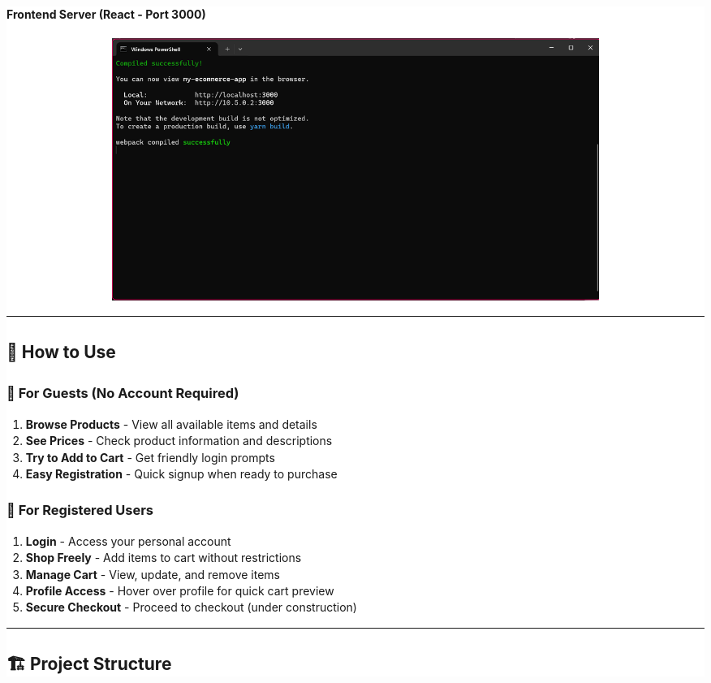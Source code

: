 #### Frontend Server (React - Port 3000)
<p align="center">
  <img src="assets/Frontend_Server.png" alt="Frontend Server" width="600"/>
</p>

---

## 🎯 **How to Use**

### 👤 **For Guests (No Account Required)**
1. **Browse Products** - View all available items and details
2. **See Prices** - Check product information and descriptions
3. **Try to Add to Cart** - Get friendly login prompts
4. **Easy Registration** - Quick signup when ready to purchase

### 🔑 **For Registered Users**
1. **Login** - Access your personal account
2. **Shop Freely** - Add items to cart without restrictions
3. **Manage Cart** - View, update, and remove items
4. **Profile Access** - Hover over profile for quick cart preview
5. **Secure Checkout** - Proceed to checkout (under construction)

---

## 🏗️ **Project Structure**
